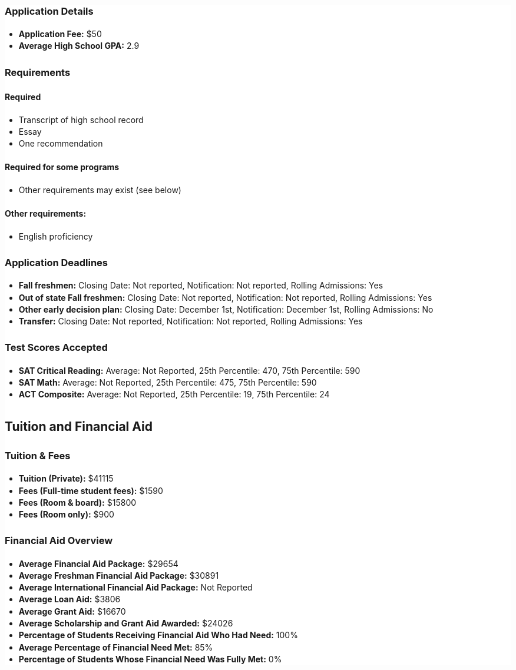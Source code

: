 ### Application Details

- **Application Fee:** $50
- **Average High School GPA:** 2.9

### Requirements

#### Required

- Transcript of high school record
- Essay
- One recommendation

#### Required for some programs

- Other requirements may exist (see below)

#### Other requirements:

- English proficiency

### Application Deadlines

- **Fall freshmen:** Closing Date: Not reported, Notification: Not reported, Rolling Admissions: Yes
- **Out of state Fall freshmen:** Closing Date: Not reported, Notification: Not reported, Rolling Admissions: Yes
- **Other early decision plan:** Closing Date: December 1st, Notification: December 1st, Rolling Admissions: No
- **Transfer:** Closing Date: Not reported, Notification: Not reported, Rolling Admissions: Yes

### Test Scores Accepted

- **SAT Critical Reading:** Average: Not Reported, 25th Percentile: 470, 75th Percentile: 590
- **SAT Math:** Average: Not Reported, 25th Percentile: 475, 75th Percentile: 590
- **ACT Composite:** Average: Not Reported, 25th Percentile: 19, 75th Percentile: 24

## Tuition and Financial Aid

### Tuition & Fees

- **Tuition (Private):** $41115
- **Fees (Full-time student fees):** $1590
- **Fees (Room & board):** $15800
- **Fees (Room only):** $900

### Financial Aid Overview

- **Average Financial Aid Package:** $29654
- **Average Freshman Financial Aid Package:** $30891
- **Average International Financial Aid Package:** Not Reported
- **Average Loan Aid:** $3806
- **Average Grant Aid:** $16670
- **Average Scholarship and Grant Aid Awarded:** $24026
- **Percentage of Students Receiving Financial Aid Who Had Need:** 100%
- **Average Percentage of Financial Need Met:** 85%
- **Percentage of Students Whose Financial Need Was Fully Met:** 0%
